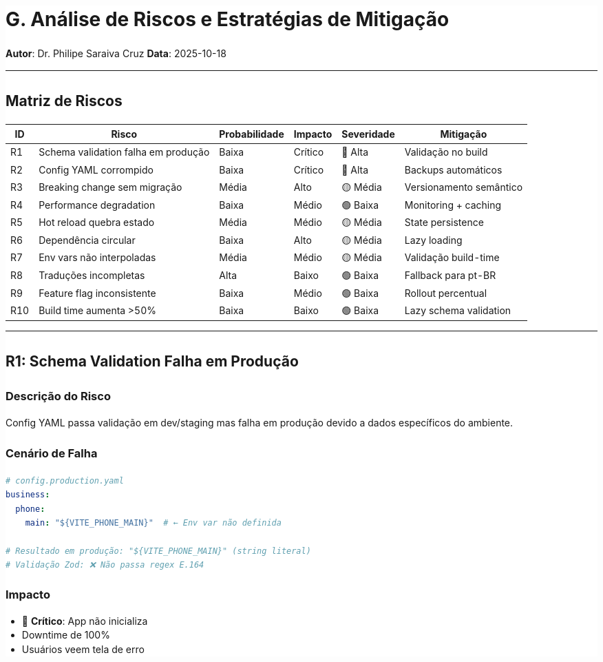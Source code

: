 # G. Análise de Riscos e Estratégias de Mitigação

**Autor**: Dr. Philipe Saraiva Cruz
**Data**: 2025-10-18

---

## Matriz de Riscos

| ID | Risco | Probabilidade | Impacto | Severidade | Mitigação |
|----|-------|---------------|---------|------------|-----------|
| R1 | Schema validation falha em produção | Baixa | Crítico | 🔴 Alta | Validação no build |
| R2 | Config YAML corrompido | Baixa | Crítico | 🔴 Alta | Backups automáticos |
| R3 | Breaking change sem migração | Média | Alto | 🟡 Média | Versionamento semântico |
| R4 | Performance degradation | Baixa | Médio | 🟢 Baixa | Monitoring + caching |
| R5 | Hot reload quebra estado | Média | Médio | 🟡 Média | State persistence |
| R6 | Dependência circular | Baixa | Alto | 🟡 Média | Lazy loading |
| R7 | Env vars não interpoladas | Média | Médio | 🟡 Média | Validação build-time |
| R8 | Traduções incompletas | Alta | Baixo | 🟢 Baixa | Fallback para pt-BR |
| R9 | Feature flag inconsistente | Baixa | Médio | 🟢 Baixa | Rollout percentual |
| R10 | Build time aumenta >50% | Baixa | Baixo | 🟢 Baixa | Lazy schema validation |

---

## R1: Schema Validation Falha em Produção

### Descrição do Risco
Config YAML passa validação em dev/staging mas falha em produção devido a dados específicos do ambiente.

### Cenário de Falha
```yaml
# config.production.yaml
business:
  phone:
    main: "${VITE_PHONE_MAIN}"  # ← Env var não definida

# Resultado em produção: "${VITE_PHONE_MAIN}" (string literal)
# Validação Zod: ❌ Não passa regex E.164
```

### Impacto
- 🔴 **Crítico**: App não inicializa
- Downtime de 100%
- Usuários veem tela de erro

